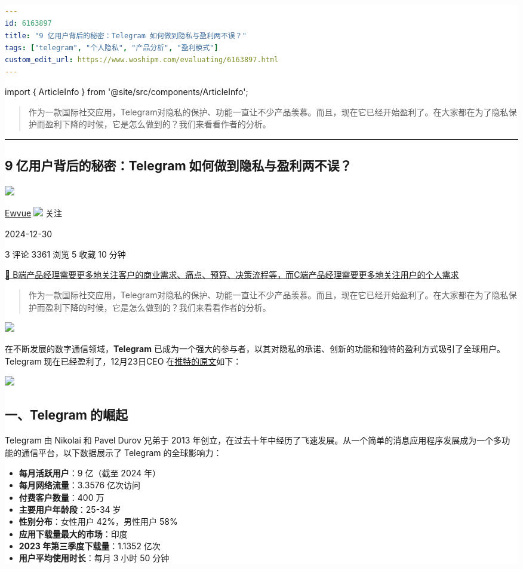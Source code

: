 ```yaml
---
id: 6163897
title: "9 亿用户背后的秘密：Telegram 如何做到隐私与盈利两不误？"
tags: ["telegram", "个人隐私", "产品分析", "盈利模式"]
custom_edit_url: https://www.woshipm.com/evaluating/6163897.html
---
```

import { ArticleInfo } from '@site/src/components/ArticleInfo';

<ArticleInfo
    author="Ewvue"
    authorLink="https://www.woshipm.com/u/1066203"
    published="2024-12-30"
    views={3361}
    comments={3}
    collects={5}
/>

> 作为一款国际社交应用，Telegram对隐私的保护、功能一直让不少产品羡慕。而且，现在它已经开始盈利了。在大家都在为了隐私保护而盈利下降的时候，它是怎么做到的？我们来看看作者的分析。

---

## 9 亿用户背后的秘密：Telegram 如何做到隐私与盈利两不误？

[![](https://static.woshipm.com/view/woshipm_api_def_20230330114826_3369.png?imageView2/1/w/72/h/72/q/100)](https://www.woshipm.com/u/1066203)

[Ewvue](https://www.woshipm.com/u/1066203) ![](https://static.woshipm.com/tag/1101_1@2x.png) 关注

2024-12-30

3 评论 3361 浏览 5 收藏 10 分钟

[🔗 B端产品经理需要更多地关注客户的商业需求、痛点、预算、决策流程等，而C端产品经理需要更多地关注用户的个人需求](https://ke.qidianla.com/courses/bcpm)

> 作为一款国际社交应用，Telegram对隐私的保护、功能一直让不少产品羡慕。而且，现在它已经开始盈利了。在大家都在为了隐私保护而盈利下降的时候，它是怎么做到的？我们来看看作者的分析。

![](https://image.woshipm.com/2023/04/13/56b2f584-d9ef-11ed-889f-00163e0b5ff3.jpg)

在不断发展的数字通信领域，**Telegram** 已成为一个强大的参与者，以其对隐私的承诺、创新的功能和独特的盈利方式吸引了全球用户。Telegram 现在已经盈利了，12月23日CEO 在[推特的原文](https://x.com/durov/status/1871163311711993895)如下：

![](https://image.woshipm.com/2024/12/29/48f9a898-c5c0-11ef-a9cf-00163e09d72f.png)

## 一、Telegram 的崛起

Telegram 由 Nikolai 和 Pavel Durov 兄弟于 2013 年创立，在过去十年中经历了飞速发展。从一个简单的消息应用程序发展成为一个多功能的通信平台，以下数据展示了 Telegram 的全球影响力：

*   **每月活跃用户**：9 亿（截至 2024 年）
*   **每月网络流量**：3.3576 亿次访问
*   **付费客户数量**：400 万
*   **主要用户年龄段**：25-34 岁
*   **性别分布**：女性用户 42%，男性用户 58%
*   **应用下载量最大的市场**：印度
*   **2023 年第三季度下载量**：1.1352 亿次
*   **用户平均使用时长**：每月 3 小时 50 分钟
